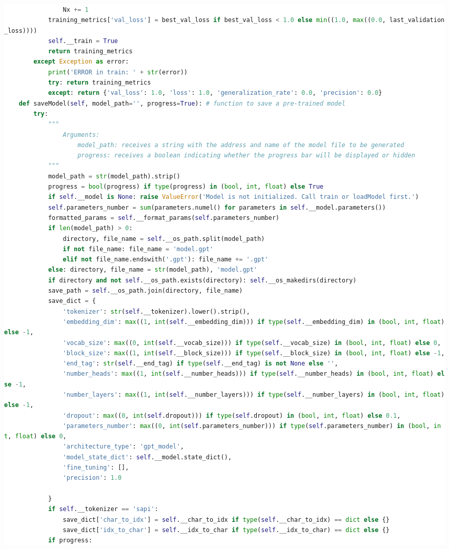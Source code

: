 ```python
                Nx += 1
            training_metrics['val_loss'] = best_val_loss if best_val_loss < 1.0 else min((1.0, max((0.0, last_validation_loss))))
            self.__train = True
            return training_metrics
        except Exception as error:
            print('ERROR in train: ' + str(error))
            try: return training_metrics
            except: return {'val_loss': 1.0, 'loss': 1.0, 'generalization_rate': 0.0, 'precision': 0.0}
    def saveModel(self, model_path='', progress=True): # function to save a pre-trained model
        try:
            """
                Arguments:
                    model_path: receives a string with the address and name of the model file to be generated
                    progress: receives a boolean indicating whether the progress bar will be displayed or hidden
            """
            model_path = str(model_path).strip()
            progress = bool(progress) if type(progress) in (bool, int, float) else True
            if self.__model is None: raise ValueError('Model is not initialized. Call train or loadModel first.')
            self.parameters_number = sum(parameters.numel() for parameters in self.__model.parameters())
            formatted_params = self.__format_params(self.parameters_number)
            if len(model_path) > 0:
                directory, file_name = self.__os_path.split(model_path)
                if not file_name: file_name = 'model.gpt'
                elif not file_name.endswith('.gpt'): file_name += '.gpt'
            else: directory, file_name = str(model_path), 'model.gpt'
            if directory and not self.__os_path.exists(directory): self.__os_makedirs(directory)
            save_path = self.__os_path.join(directory, file_name)
            save_dict = {
                'tokenizer': str(self.__tokenizer).lower().strip(),
                'embedding_dim': max((1, int(self.__embedding_dim))) if type(self.__embedding_dim) in (bool, int, float) else -1,
                'vocab_size': max((0, int(self.__vocab_size))) if type(self.__vocab_size) in (bool, int, float) else 0,
                'block_size': max((1, int(self.__block_size))) if type(self.__block_size) in (bool, int, float) else -1,
                'end_tag': str(self.__end_tag) if type(self.__end_tag) is not None else '',
                'number_heads': max((1, int(self.__number_heads))) if type(self.__number_heads) in (bool, int, float) else -1,
                'number_layers': max((1, int(self.__number_layers))) if type(self.__number_layers) in (bool, int, float) else -1,
                'dropout': max((0, int(self.dropout))) if type(self.dropout) in (bool, int, float) else 0.1,
                'parameters_number': max((0, int(self.parameters_number))) if type(self.parameters_number) in (bool, int, float) else 0,
                'architecture_type': 'gpt_model',
                'model_state_dict': self.__model.state_dict(),
                'fine_tuning': [],
                'precision': 1.0

            }
            if self.__tokenizer == 'sapi':
                save_dict['char_to_idx'] = self.__char_to_idx if type(self.__char_to_idx) == dict else {}
                save_dict['idx_to_char'] = self.__idx_to_char if type(self.__idx_to_char) == dict else {}
            if progress:
```
